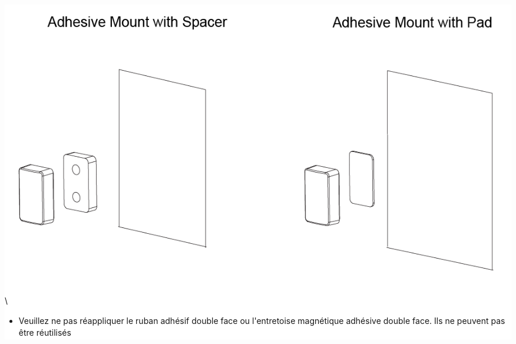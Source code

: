 ![](<.gitbook/assets/16 (2) (1).png>)

\\<Note>

-   Veuillez ne pas réappliquer le ruban adhésif double face ou l'entretoise magnétique adhésive double face. Ils ne peuvent pas être réutilisés
